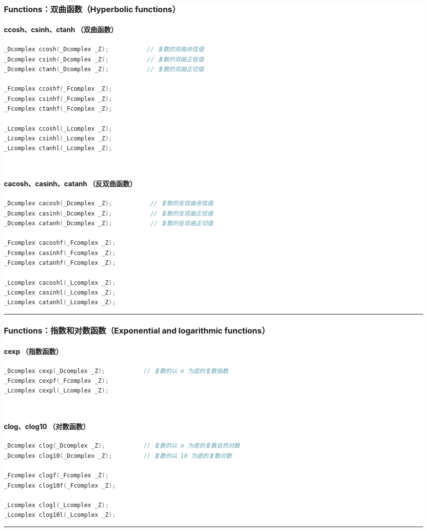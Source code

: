 ### Functions：双曲函数（Hyperbolic functions）

#### ccosh、csinh、ctanh （双曲函数）

```c
_Dcomplex ccosh(_Dcomplex _Z);           // 复数的双曲余弦值
_Dcomplex csinh(_Dcomplex _Z);           // 复数的双曲正弦值   
_Dcomplex ctanh(_Dcomplex _Z);           // 复数的双曲正切值

_Fcomplex ccoshf(_Fcomplex _Z);
_Fcomplex csinhf(_Fcomplex _Z);
_Fcomplex ctanhf(_Fcomplex _Z);

_Lcomplex ccoshl(_Lcomplex _Z);
_Lcomplex csinhl(_Lcomplex _Z);
_Lcomplex ctanhl(_Lcomplex _Z);
```

<br>

#### cacosh、casinh、catanh （反双曲函数）

```c
_Dcomplex cacosh(_Dcomplex _Z);           // 复数的反双曲余弦值
_Dcomplex casinh(_Dcomplex _Z);           // 复数的反双曲正弦值   
_Dcomplex catanh(_Dcomplex _Z);           // 复数的反双曲正切值

_Fcomplex cacoshf(_Fcomplex _Z);
_Fcomplex casinhf(_Fcomplex _Z);
_Fcomplex catanhf(_Fcomplex _Z);

_Lcomplex cacoshl(_Lcomplex _Z);
_Lcomplex casinhl(_Lcomplex _Z);
_Lcomplex catanhl(_Lcomplex _Z);
```

---
### Functions：指数和对数函数（Exponential and logarithmic functions）

#### cexp （指数函数）

```c
_Dcomplex cexp(_Dcomplex _Z);           // 复数的以 e 为底的复数指数
_Fcomplex cexpf(_Fcomplex _Z);   
_Lcomplex cexpl(_Lcomplex _Z);   
```

<br>

#### clog、clog10 （对数函数）

```c
_Dcomplex clog(_Dcomplex _Z);           // 复数的以 e 为底的复数自然对数
_Dcomplex clog10(_Dcomplex _Z);         // 复数的以 10 为底的复数对数

_Fcomplex clogf(_Fcomplex _Z);   
_Fcomplex clog10f(_Fcomplex _Z);   

_Lcomplex clogl(_Lcomplex _Z);   
_Lcomplex clog10l(_Lcomplex _Z);   
```

---